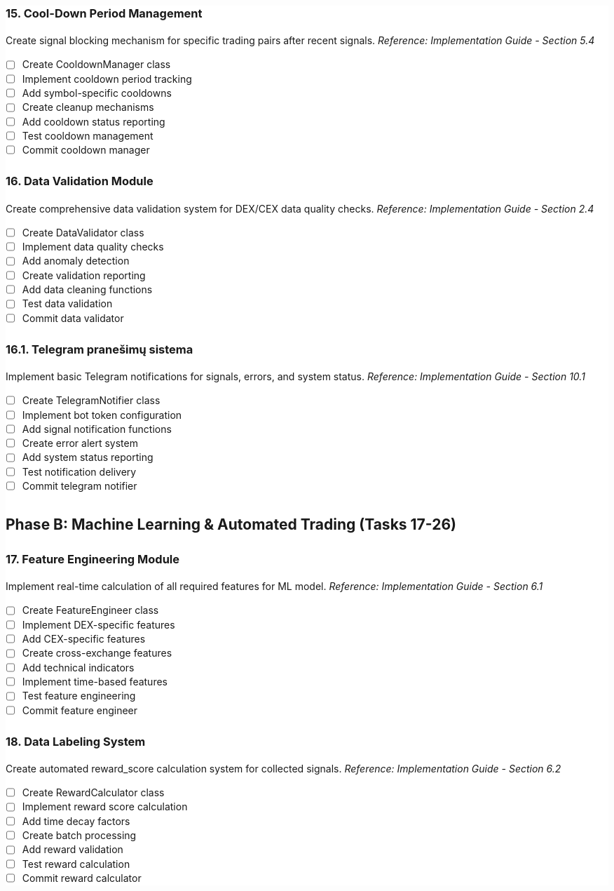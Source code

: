 ### 15. Cool-Down Period Management
Create signal blocking mechanism for specific trading pairs after recent signals.
*Reference: Implementation Guide - Section 5.4*
- [ ] Create CooldownManager class
- [ ] Implement cooldown period tracking
- [ ] Add symbol-specific cooldowns
- [ ] Create cleanup mechanisms
- [ ] Add cooldown status reporting
- [ ] Test cooldown management
- [ ] Commit cooldown manager

### 16. Data Validation Module
Create comprehensive data validation system for DEX/CEX data quality checks.
*Reference: Implementation Guide - Section 2.4*
- [ ] Create DataValidator class
- [ ] Implement data quality checks
- [ ] Add anomaly detection
- [ ] Create validation reporting
- [ ] Add data cleaning functions
- [ ] Test data validation
- [ ] Commit data validator

### 16.1. Telegram pranešimų sistema
Implement basic Telegram notifications for signals, errors, and system status.
*Reference: Implementation Guide - Section 10.1*
- [ ] Create TelegramNotifier class
- [ ] Implement bot token configuration
- [ ] Add signal notification functions
- [ ] Create error alert system
- [ ] Add system status reporting
- [ ] Test notification delivery
- [ ] Commit telegram notifier

## Phase B: Machine Learning & Automated Trading (Tasks 17-26)

### 17. Feature Engineering Module
Implement real-time calculation of all required features for ML model.
*Reference: Implementation Guide - Section 6.1*
- [ ] Create FeatureEngineer class
- [ ] Implement DEX-specific features
- [ ] Add CEX-specific features
- [ ] Create cross-exchange features
- [ ] Add technical indicators
- [ ] Implement time-based features
- [ ] Test feature engineering
- [ ] Commit feature engineer

### 18. Data Labeling System
Create automated reward_score calculation system for collected signals.
*Reference: Implementation Guide - Section 6.2*
- [ ] Create RewardCalculator class
- [ ] Implement reward score calculation
- [ ] Add time decay factors
- [ ] Create batch processing
- [ ] Add reward validation
- [ ] Test reward calculation
- [ ] Commit reward calculator
